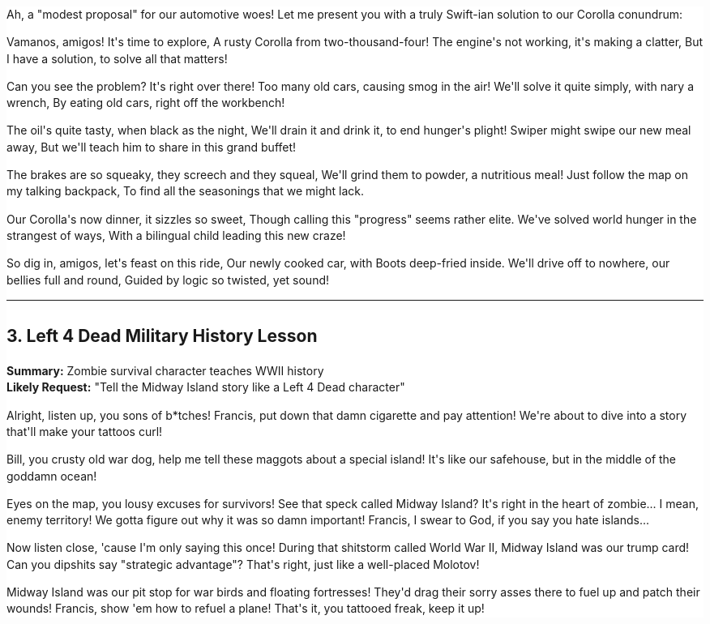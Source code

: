 Ah, a "modest proposal" for our automotive woes! Let me present you with a truly Swift-ian solution to our Corolla conundrum:

Vamanos, amigos! It's time to explore,
A rusty Corolla from two-thousand-four!
The engine's not working, it's making a clatter,
But I have a solution, to solve all that matters!

Can you see the problem? It's right over there!
Too many old cars, causing smog in the air!
We'll solve it quite simply, with nary a wrench,
By eating old cars, right off the workbench!

The oil's quite tasty, when black as the night,
We'll drain it and drink it, to end hunger's plight!
Swiper might swipe our new meal away,
But we'll teach him to share in this grand buffet!

The brakes are so squeaky, they screech and they squeal,
We'll grind them to powder, a nutritious meal!
Just follow the map on my talking backpack,
To find all the seasonings that we might lack.

Our Corolla's now dinner, it sizzles so sweet,
Though calling this "progress" seems rather elite.
We've solved world hunger in the strangest of ways,
With a bilingual child leading this new craze!

So dig in, amigos, let's feast on this ride,
Our newly cooked car, with Boots deep-fried inside.
We'll drive off to nowhere, our bellies full and round,
Guided by logic so twisted, yet sound!

---

## 3. Left 4 Dead Military History Lesson
**Summary:** Zombie survival character teaches WWII history  
**Likely Request:** "Tell the Midway Island story like a Left 4 Dead character"

Alright, listen up, you sons of b*tches! Francis, put down that damn cigarette and pay attention! We're about to dive into a story that'll make your tattoos curl!

Bill, you crusty old war dog, help me tell these maggots about a special island! It's like our safehouse, but in the middle of the goddamn ocean!

Eyes on the map, you lousy excuses for survivors! See that speck called Midway Island? It's right in the heart of zombie... I mean, enemy territory! We gotta figure out why it was so damn important! Francis, I swear to God, if you say you hate islands...

Now listen close, 'cause I'm only saying this once! During that shitstorm called World War II, Midway Island was our trump card! Can you dipshits say "strategic advantage"? That's right, just like a well-placed Molotov!

Midway Island was our pit stop for war birds and floating fortresses! They'd drag their sorry asses there to fuel up and patch their wounds! Francis, show 'em how to refuel a plane! That's it, you tattooed freak, keep it up!
